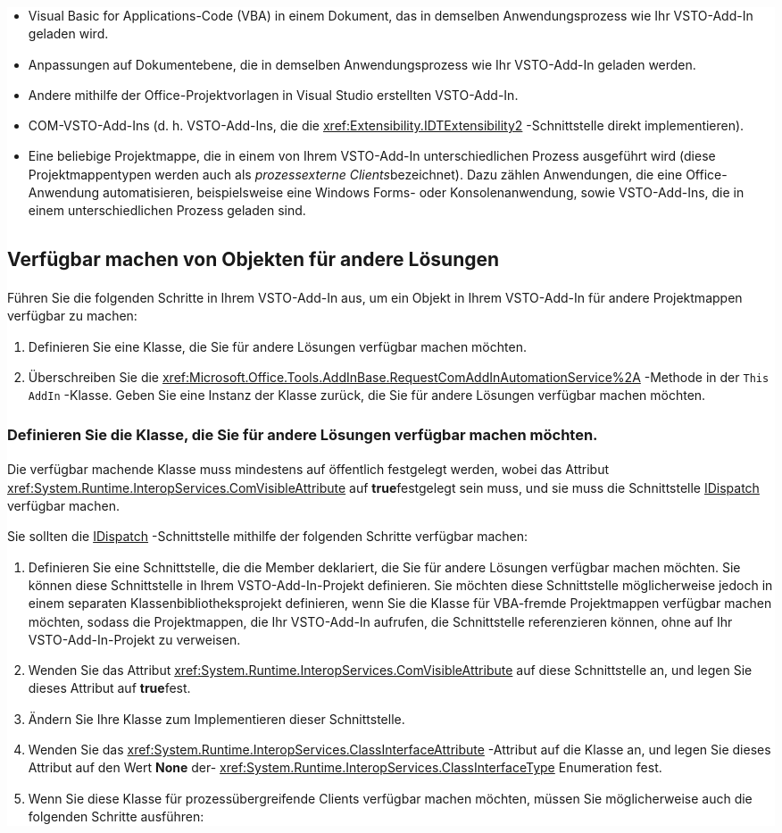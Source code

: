 - Visual Basic for Applications-Code (VBA) in einem Dokument, das in demselben Anwendungsprozess wie Ihr VSTO-Add-In geladen wird.

- Anpassungen auf Dokumentebene, die in demselben Anwendungsprozess wie Ihr VSTO-Add-In geladen werden.

- Andere mithilfe der Office-Projektvorlagen in Visual Studio erstellten VSTO-Add-In.

- COM-VSTO-Add-Ins (d. h. VSTO-Add-Ins, die die <xref:Extensibility.IDTExtensibility2> -Schnittstelle direkt implementieren).

- Eine beliebige Projektmappe, die in einem von Ihrem VSTO-Add-In unterschiedlichen Prozess ausgeführt wird (diese Projektmappentypen werden auch als *prozessexterne Clients*bezeichnet). Dazu zählen Anwendungen, die eine Office-Anwendung automatisieren, beispielsweise eine Windows Forms- oder Konsolenanwendung, sowie VSTO-Add-Ins, die in einem unterschiedlichen Prozess geladen sind.

## <a name="expose-objects-to-other-solutions"></a>Verfügbar machen von Objekten für andere Lösungen
 Führen Sie die folgenden Schritte in Ihrem VSTO-Add-In aus, um ein Objekt in Ihrem VSTO-Add-In für andere Projektmappen verfügbar zu machen:

1. Definieren Sie eine Klasse, die Sie für andere Lösungen verfügbar machen möchten.

2. Überschreiben Sie die <xref:Microsoft.Office.Tools.AddInBase.RequestComAddInAutomationService%2A> -Methode in der `ThisAddIn` -Klasse. Geben Sie eine Instanz der Klasse zurück, die Sie für andere Lösungen verfügbar machen möchten.

### <a name="define-the-class-you-want-to-expose-to-other-solutions"></a>Definieren Sie die Klasse, die Sie für andere Lösungen verfügbar machen möchten.
 Die verfügbar machende Klasse muss mindestens auf öffentlich festgelegt werden, wobei das Attribut <xref:System.Runtime.InteropServices.ComVisibleAttribute> auf **true**festgelegt sein muss, und sie muss die Schnittstelle [IDispatch](/previous-versions/windows/desktop/api/oaidl/nn-oaidl-idispatch) verfügbar machen.

 Sie sollten die [IDispatch](/previous-versions/windows/desktop/api/oaidl/nn-oaidl-idispatch) -Schnittstelle mithilfe der folgenden Schritte verfügbar machen:

1. Definieren Sie eine Schnittstelle, die die Member deklariert, die Sie für andere Lösungen verfügbar machen möchten. Sie können diese Schnittstelle in Ihrem VSTO-Add-In-Projekt definieren. Sie möchten diese Schnittstelle möglicherweise jedoch in einem separaten Klassenbibliotheksprojekt definieren, wenn Sie die Klasse für VBA-fremde Projektmappen verfügbar machen möchten, sodass die Projektmappen, die Ihr VSTO-Add-In aufrufen, die Schnittstelle referenzieren können, ohne auf Ihr VSTO-Add-In-Projekt zu verweisen.

2. Wenden Sie das Attribut <xref:System.Runtime.InteropServices.ComVisibleAttribute> auf diese Schnittstelle an, und legen Sie dieses Attribut auf **true**fest.

3. Ändern Sie Ihre Klasse zum Implementieren dieser Schnittstelle.

4. Wenden Sie das <xref:System.Runtime.InteropServices.ClassInterfaceAttribute> -Attribut auf die Klasse an, und legen Sie dieses Attribut auf den Wert **None** der- <xref:System.Runtime.InteropServices.ClassInterfaceType> Enumeration fest.

5. Wenn Sie diese Klasse für prozessübergreifende Clients verfügbar machen möchten, müssen Sie möglicherweise auch die folgenden Schritte ausführen:
